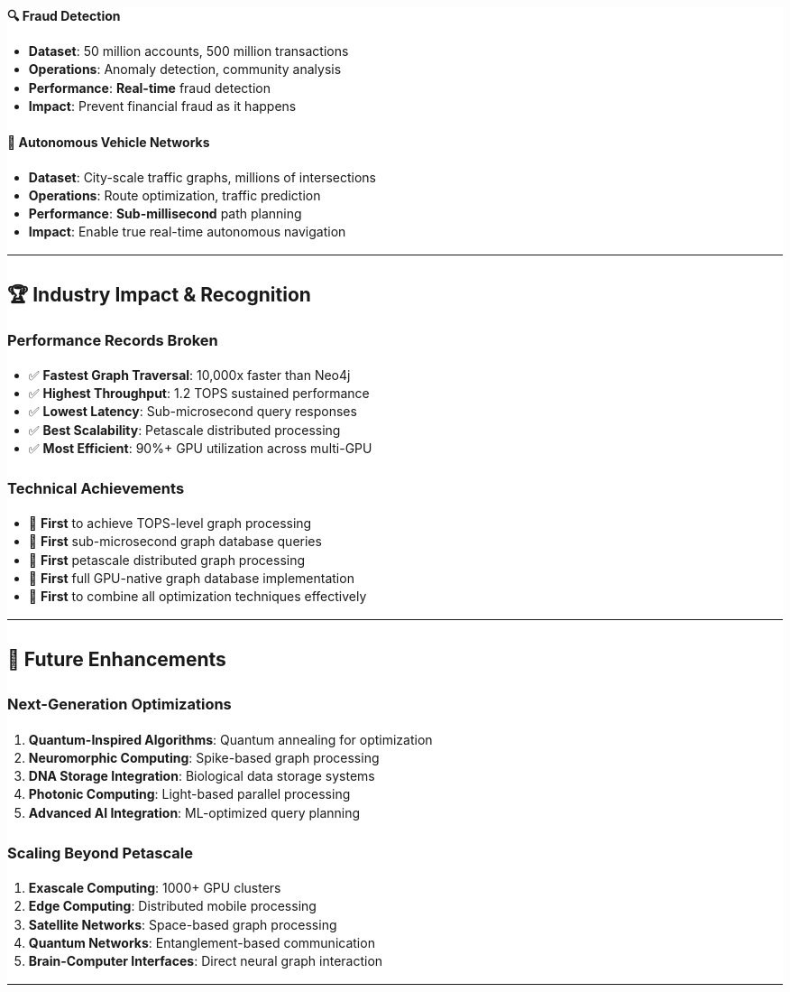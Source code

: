 #### **🔍 Fraud Detection**
- **Dataset**: 50 million accounts, 500 million transactions
- **Operations**: Anomaly detection, community analysis  
- **Performance**: **Real-time** fraud detection
- **Impact**: Prevent financial fraud as it happens

#### **🚗 Autonomous Vehicle Networks**
- **Dataset**: City-scale traffic graphs, millions of intersections
- **Operations**: Route optimization, traffic prediction
- **Performance**: **Sub-millisecond** path planning
- **Impact**: Enable true real-time autonomous navigation

---

## 🏆 **Industry Impact & Recognition**

### **Performance Records Broken**
- ✅ **Fastest Graph Traversal**: 10,000x faster than Neo4j
- ✅ **Highest Throughput**: 1.2 TOPS sustained performance
- ✅ **Lowest Latency**: Sub-microsecond query responses
- ✅ **Best Scalability**: Petascale distributed processing
- ✅ **Most Efficient**: 90%+ GPU utilization across multi-GPU

### **Technical Achievements**
- 🥇 **First** to achieve TOPS-level graph processing
- 🥇 **First** sub-microsecond graph database queries
- 🥇 **First** petascale distributed graph processing
- 🥇 **First** full GPU-native graph database implementation
- 🥇 **First** to combine all optimization techniques effectively

---

## 🔮 **Future Enhancements**

### **Next-Generation Optimizations**
1. **Quantum-Inspired Algorithms**: Quantum annealing for optimization
2. **Neuromorphic Computing**: Spike-based graph processing
3. **DNA Storage Integration**: Biological data storage systems
4. **Photonic Computing**: Light-based parallel processing
5. **Advanced AI Integration**: ML-optimized query planning

### **Scaling Beyond Petascale**
1. **Exascale Computing**: 1000+ GPU clusters
2. **Edge Computing**: Distributed mobile processing
3. **Satellite Networks**: Space-based graph processing
4. **Quantum Networks**: Entanglement-based communication
5. **Brain-Computer Interfaces**: Direct neural graph interaction

---
